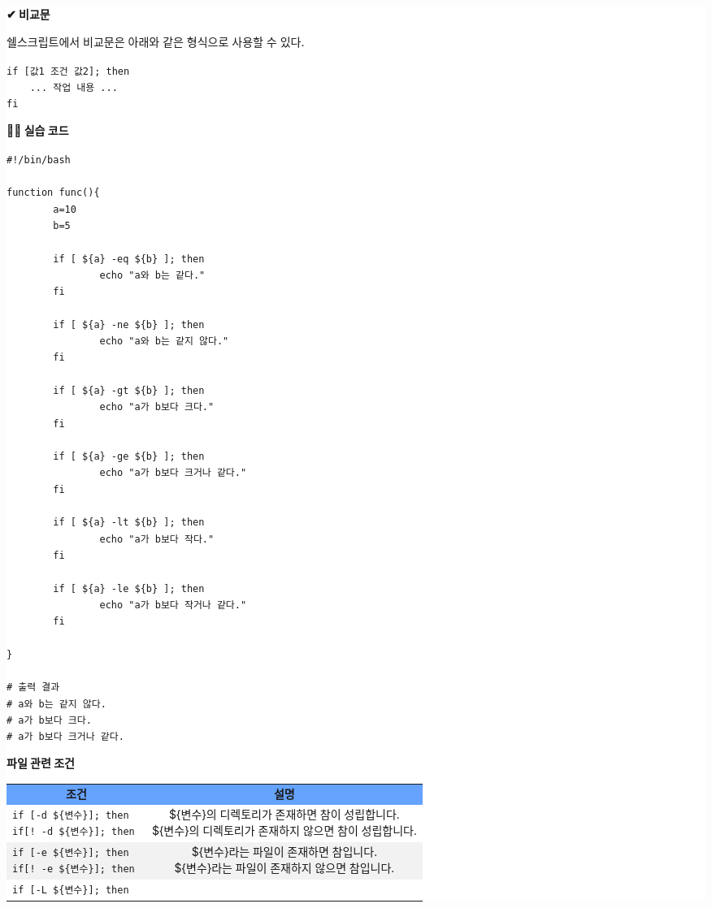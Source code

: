 **✔ 비교문**

쉘스크립트에서 비교문은 아래와 같은 형식으로 사용할 수 있다.

```
if [값1 조건 값2]; then
    ... 작업 내용 ...
fi
```
**👩‍💻 실습 코드**

```
#!/bin/bash

function func(){
        a=10
        b=5

        if [ ${a} -eq ${b} ]; then
                echo "a와 b는 같다."
        fi

        if [ ${a} -ne ${b} ]; then
                echo "a와 b는 같지 않다."
        fi

        if [ ${a} -gt ${b} ]; then
                echo "a가 b보다 크다."
        fi

        if [ ${a} -ge ${b} ]; then
                echo "a가 b보다 크거나 같다."
        fi

        if [ ${a} -lt ${b} ]; then
                echo "a가 b보다 작다."
        fi

        if [ ${a} -le ${b} ]; then
                echo "a가 b보다 작거나 같다."
        fi

}

# 출력 결과
# a와 b는 같지 않다.
# a가 b보다 크다.
# a가 b보다 크거나 같다.
```    
**파일 관련 조건**

<table>
<tr style="background-color:#66a3ff">
<td style="text-align:center"><b>조건</b></td>
<td style="text-align:center"><b>설명</b></td>
</tr>
<tr>
 <td ><code>if [-d ${변수}]; then</code><br><code>if[! -d ${변수}]; then </code></td>
 <td style="text-align:center">${변수}의 디렉토리가 존재하면 참이 성립합니다.<br> ${변수}의 디렉토리가 존재하지 않으면 참이 성립합니다.</td>
</tr>
<tr style="background-color:#f2f2f2">
 <td ><code>if [-e ${변수}]; then</code><br><code>if[! -e ${변수}]; then </code></td>
 <td style="text-align:center">${변수}라는 파일이 존재하면 참입니다.<br>${변수}라는 파일이 존재하지 않으면 참입니다.</td>
</tr>
<tr>
 <td ><code>if [-L ${변수}]; then </code></td>
